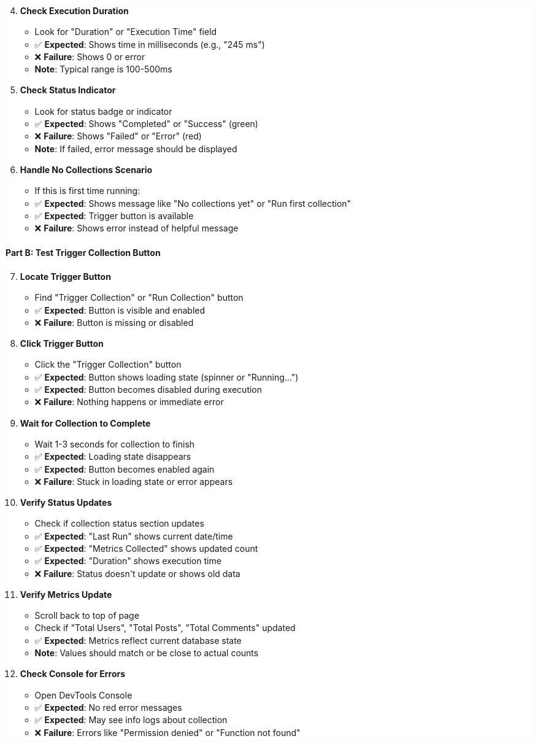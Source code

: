 4. **Check Execution Duration**

   - Look for "Duration" or "Execution Time" field
   - ✅ **Expected**: Shows time in milliseconds (e.g., "245 ms")
   - ❌ **Failure**: Shows 0 or error
   - **Note**: Typical range is 100-500ms

5. **Check Status Indicator**

   - Look for status badge or indicator
   - ✅ **Expected**: Shows "Completed" or "Success" (green)
   - ❌ **Failure**: Shows "Failed" or "Error" (red)
   - **Note**: If failed, error message should be displayed

6. **Handle No Collections Scenario**
   - If this is first time running:
   - ✅ **Expected**: Shows message like "No collections yet" or "Run first collection"
   - ✅ **Expected**: Trigger button is available
   - ❌ **Failure**: Shows error instead of helpful message

#### Part B: Test Trigger Collection Button

7. **Locate Trigger Button**

   - Find "Trigger Collection" or "Run Collection" button
   - ✅ **Expected**: Button is visible and enabled
   - ❌ **Failure**: Button is missing or disabled

8. **Click Trigger Button**

   - Click the "Trigger Collection" button
   - ✅ **Expected**: Button shows loading state (spinner or "Running...")
   - ✅ **Expected**: Button becomes disabled during execution
   - ❌ **Failure**: Nothing happens or immediate error

9. **Wait for Collection to Complete**

   - Wait 1-3 seconds for collection to finish
   - ✅ **Expected**: Loading state disappears
   - ✅ **Expected**: Button becomes enabled again
   - ❌ **Failure**: Stuck in loading state or error appears

10. **Verify Status Updates**

    - Check if collection status section updates
    - ✅ **Expected**: "Last Run" shows current date/time
    - ✅ **Expected**: "Metrics Collected" shows updated count
    - ✅ **Expected**: "Duration" shows execution time
    - ❌ **Failure**: Status doesn't update or shows old data

11. **Verify Metrics Update**

    - Scroll back to top of page
    - Check if "Total Users", "Total Posts", "Total Comments" updated
    - ✅ **Expected**: Metrics reflect current database state
    - **Note**: Values should match or be close to actual counts

12. **Check Console for Errors**
    - Open DevTools Console
    - ✅ **Expected**: No red error messages
    - ✅ **Expected**: May see info logs about collection
    - ❌ **Failure**: Errors like "Permission denied" or "Function not found"
